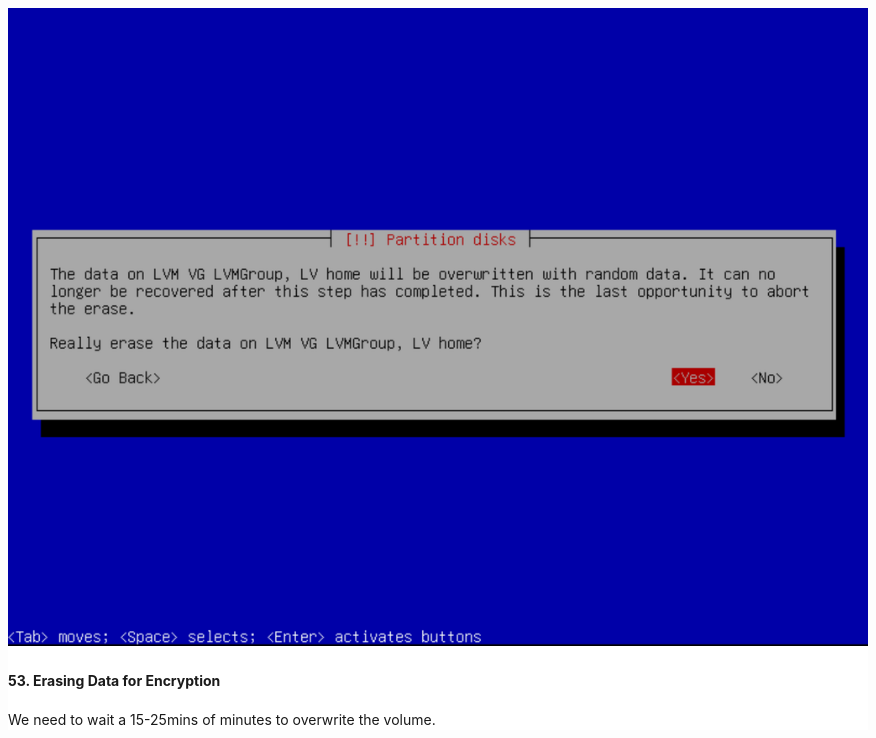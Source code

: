 ![Erase_dataEncrypted](../Screenshots/Erase_dataEncrypted.png)


#### 53. Erasing Data for Encryption

We need to wait a 15-25mins of minutes to overwrite the volume.
